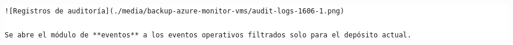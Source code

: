     ![Registros de auditoría](./media/backup-azure-monitor-vms/audit-logs-1606-1.png)

    Se abre el módulo de **eventos** a los eventos operativos filtrados solo para el depósito actual.
